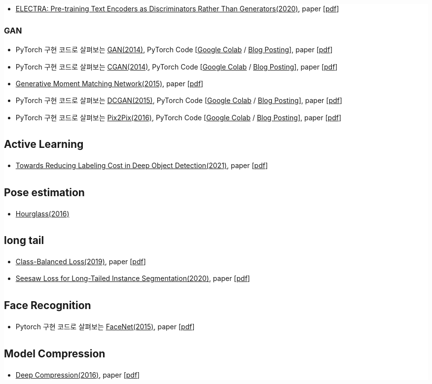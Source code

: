 - [ELECTRA: Pre-training Text Encoders as Discriminators Rather Than Generators(2020)](https://deep-learning-study.tistory.com/921), paper [[pdf](https://arxiv.org/abs/2003.10555)]

### GAN
- PyTorch 구현 코드로 살펴보는 [GAN(2014)](https://deep-learning-study.tistory.com/638), PyTorch Code [[Google Colab](https://github.com/Seonghoon-Yu/Paper_Review_and_Implementation_in_PyTorch/blob/master/GAN/GAN(2014).ipynb) / [Blog Posting](https://deep-learning-study.tistory.com/639)], paper [[pdf](https://arxiv.org/pdf/1406.2661.pdf)]

- PyTorch 구현 코드로 살펴보는 [CGAN(2014)](https://deep-learning-study.tistory.com/640), PyTorch Code [[Google Colab](https://github.com/Seonghoon-Yu/Paper_Review_and_Implementation_in_PyTorch/blob/master/GAN/CGAN(2014).ipynb) / [Blog Posting](https://deep-learning-study.tistory.com/641)], paper [[pdf](https://arxiv.org/abs/1411.1784)]

- [Generative Moment Matching Network(2015)](https://deep-learning-study.tistory.com/893), paper [[pdf](https://arxiv.org/abs/1502.02761)]

- PyTorch 구현 코드로 살펴보는 [DCGAN(2015)](https://deep-learning-study.tistory.com/642), PyTorch Code [[Google Colab](https://github.com/Seonghoon-Yu/Paper_Review_and_Implementation_in_PyTorch/blob/master/GAN/pix2pix(2016).ipynb) / [Blog Posting](https://deep-learning-study.tistory.com/646)], paper [[pdf](https://arxiv.org/abs/1511.06434)]

- PyTorch 구현 코드로 살펴보는 [Pix2Pix(2016)](https://deep-learning-study.tistory.com/645), PyTorch Code [[Google Colab](https://github.com/Seonghoon-Yu/Paper_Review_and_Implementation_in_PyTorch/blob/master/GAN/DCGAN(2015).ipynb) / [Blog Posting](https://deep-learning-study.tistory.com/643)], paper [[pdf](https://arxiv.org/abs/1611.07004)]


## Active Learning
- [Towards Reducing Labeling Cost in Deep Object Detection(2021)](https://deep-learning-study.tistory.com/732), paper [[pdf](https://arxiv.org/abs/2106.11921)]

## Pose estimation
- [Hourglass(2016)](https://deep-learning-study.tistory.com/617)

## long tail
- [Class-Balanced Loss(2019)](https://deep-learning-study.tistory.com/671), paper [[pdf](https://arxiv.org/pdf/1901.05555.pdf)]

- [Seesaw Loss for Long-Tailed Instance Segmentation(2020)](https://deep-learning-study.tistory.com/902), paper [[pdf](https://arxiv.org/abs/2008.10032)]


## Face Recognition
- Pytorch 구현 코드로 살펴보는 [FaceNet(2015)](https://deep-learning-study.tistory.com/681), paper [[pdf](https://arxiv.org/pdf/1503.03832.pdf)]

## Model Compression
- [Deep Compression(2016)](https://deep-learning-study.tistory.com/683), paper [[pdf](https://arxiv.org/abs/1510.00149)]
